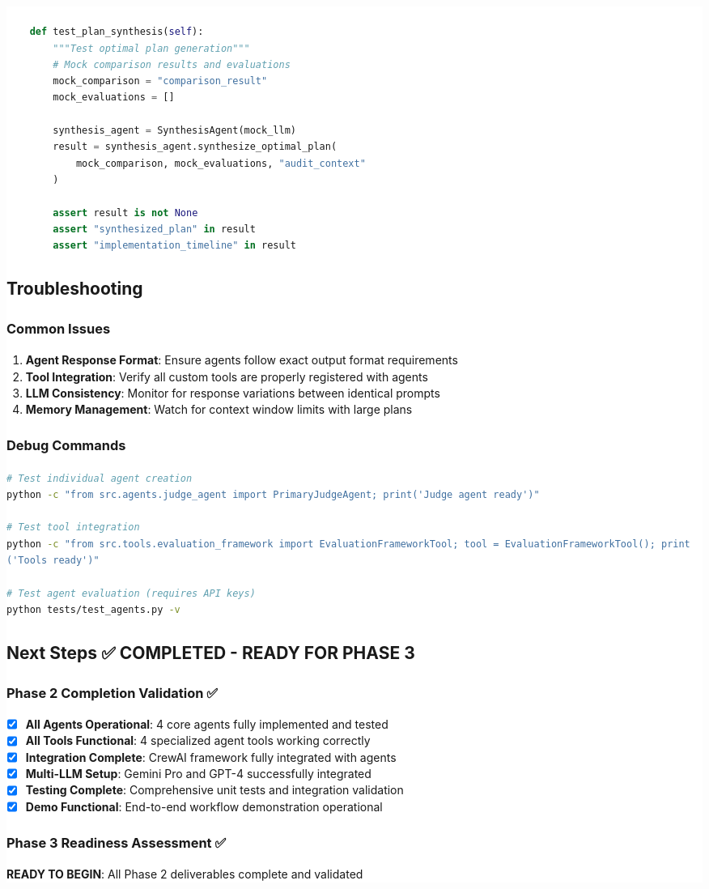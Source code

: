 ```python
    
    def test_plan_synthesis(self):
        """Test optimal plan generation"""
        # Mock comparison results and evaluations
        mock_comparison = "comparison_result"
        mock_evaluations = []
        
        synthesis_agent = SynthesisAgent(mock_llm)
        result = synthesis_agent.synthesize_optimal_plan(
            mock_comparison, mock_evaluations, "audit_context"
        )
        
        assert result is not None
        assert "synthesized_plan" in result
        assert "implementation_timeline" in result
```

## Troubleshooting

### Common Issues
1. **Agent Response Format**: Ensure agents follow exact output format requirements
2. **Tool Integration**: Verify all custom tools are properly registered with agents
3. **LLM Consistency**: Monitor for response variations between identical prompts
4. **Memory Management**: Watch for context window limits with large plans

### Debug Commands
```bash
# Test individual agent creation
python -c "from src.agents.judge_agent import PrimaryJudgeAgent; print('Judge agent ready')"

# Test tool integration
python -c "from src.tools.evaluation_framework import EvaluationFrameworkTool; tool = EvaluationFrameworkTool(); print('Tools ready')"

# Test agent evaluation (requires API keys)
python tests/test_agents.py -v
```

## Next Steps ✅ COMPLETED - READY FOR PHASE 3

### Phase 2 Completion Validation ✅
- [x] **All Agents Operational**: 4 core agents fully implemented and tested
- [x] **All Tools Functional**: 4 specialized agent tools working correctly
- [x] **Integration Complete**: CrewAI framework fully integrated with agents
- [x] **Multi-LLM Setup**: Gemini Pro and GPT-4 successfully integrated
- [x] **Testing Complete**: Comprehensive unit tests and integration validation
- [x] **Demo Functional**: End-to-end workflow demonstration operational

### Phase 3 Readiness Assessment ✅
**READY TO BEGIN**: All Phase 2 deliverables complete and validated

